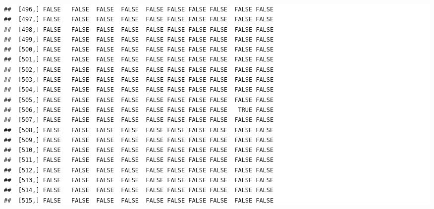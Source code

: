     ##  [496,] FALSE   FALSE  FALSE  FALSE  FALSE FALSE FALSE FALSE  FALSE FALSE
    ##  [497,] FALSE   FALSE  FALSE  FALSE  FALSE FALSE FALSE FALSE  FALSE FALSE
    ##  [498,] FALSE   FALSE  FALSE  FALSE  FALSE FALSE FALSE FALSE  FALSE FALSE
    ##  [499,] FALSE   FALSE  FALSE  FALSE  FALSE FALSE FALSE FALSE  FALSE FALSE
    ##  [500,] FALSE   FALSE  FALSE  FALSE  FALSE FALSE FALSE FALSE  FALSE FALSE
    ##  [501,] FALSE   FALSE  FALSE  FALSE  FALSE FALSE FALSE FALSE  FALSE FALSE
    ##  [502,] FALSE   FALSE  FALSE  FALSE  FALSE FALSE FALSE FALSE  FALSE FALSE
    ##  [503,] FALSE   FALSE  FALSE  FALSE  FALSE FALSE FALSE FALSE  FALSE FALSE
    ##  [504,] FALSE   FALSE  FALSE  FALSE  FALSE FALSE FALSE FALSE  FALSE FALSE
    ##  [505,] FALSE   FALSE  FALSE  FALSE  FALSE FALSE FALSE FALSE  FALSE FALSE
    ##  [506,] FALSE   FALSE  FALSE  FALSE  FALSE FALSE FALSE FALSE   TRUE FALSE
    ##  [507,] FALSE   FALSE  FALSE  FALSE  FALSE FALSE FALSE FALSE  FALSE FALSE
    ##  [508,] FALSE   FALSE  FALSE  FALSE  FALSE FALSE FALSE FALSE  FALSE FALSE
    ##  [509,] FALSE   FALSE  FALSE  FALSE  FALSE FALSE FALSE FALSE  FALSE FALSE
    ##  [510,] FALSE   FALSE  FALSE  FALSE  FALSE FALSE FALSE FALSE  FALSE FALSE
    ##  [511,] FALSE   FALSE  FALSE  FALSE  FALSE FALSE FALSE FALSE  FALSE FALSE
    ##  [512,] FALSE   FALSE  FALSE  FALSE  FALSE FALSE FALSE FALSE  FALSE FALSE
    ##  [513,] FALSE   FALSE  FALSE  FALSE  FALSE FALSE FALSE FALSE  FALSE FALSE
    ##  [514,] FALSE   FALSE  FALSE  FALSE  FALSE FALSE FALSE FALSE  FALSE FALSE
    ##  [515,] FALSE   FALSE  FALSE  FALSE  FALSE FALSE FALSE FALSE  FALSE FALSE